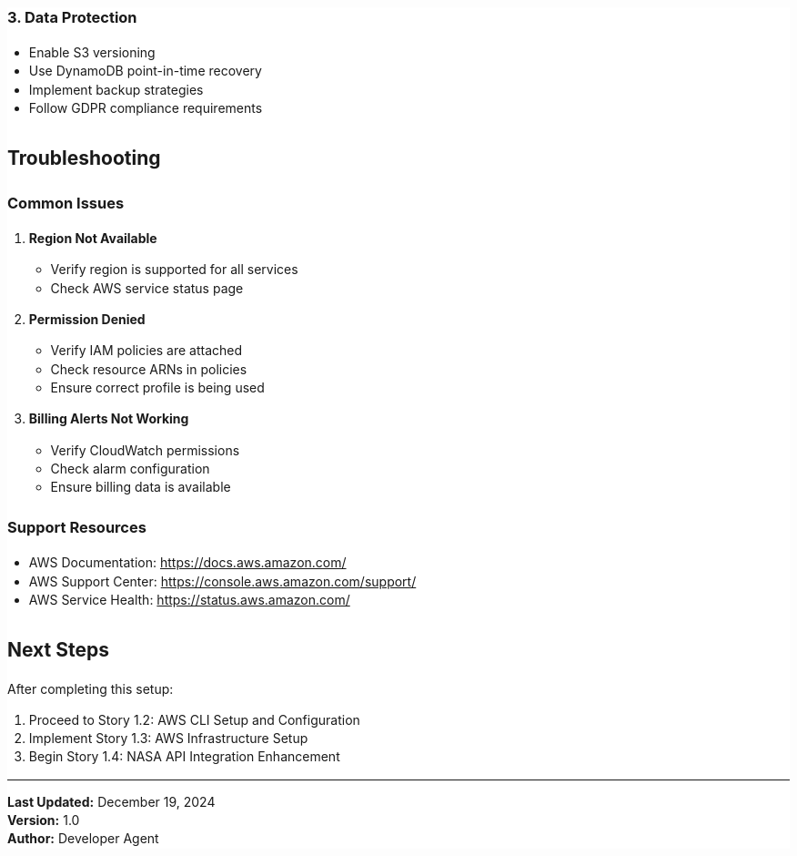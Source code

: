 ### 3. Data Protection
- Enable S3 versioning
- Use DynamoDB point-in-time recovery
- Implement backup strategies
- Follow GDPR compliance requirements

## Troubleshooting

### Common Issues

1. **Region Not Available**
   - Verify region is supported for all services
   - Check AWS service status page

2. **Permission Denied**
   - Verify IAM policies are attached
   - Check resource ARNs in policies
   - Ensure correct profile is being used

3. **Billing Alerts Not Working**
   - Verify CloudWatch permissions
   - Check alarm configuration
   - Ensure billing data is available

### Support Resources
- AWS Documentation: https://docs.aws.amazon.com/
- AWS Support Center: https://console.aws.amazon.com/support/
- AWS Service Health: https://status.aws.amazon.com/

## Next Steps

After completing this setup:
1. Proceed to Story 1.2: AWS CLI Setup and Configuration
2. Implement Story 1.3: AWS Infrastructure Setup
3. Begin Story 1.4: NASA API Integration Enhancement

---

**Last Updated:** December 19, 2024  
**Version:** 1.0  
**Author:** Developer Agent
